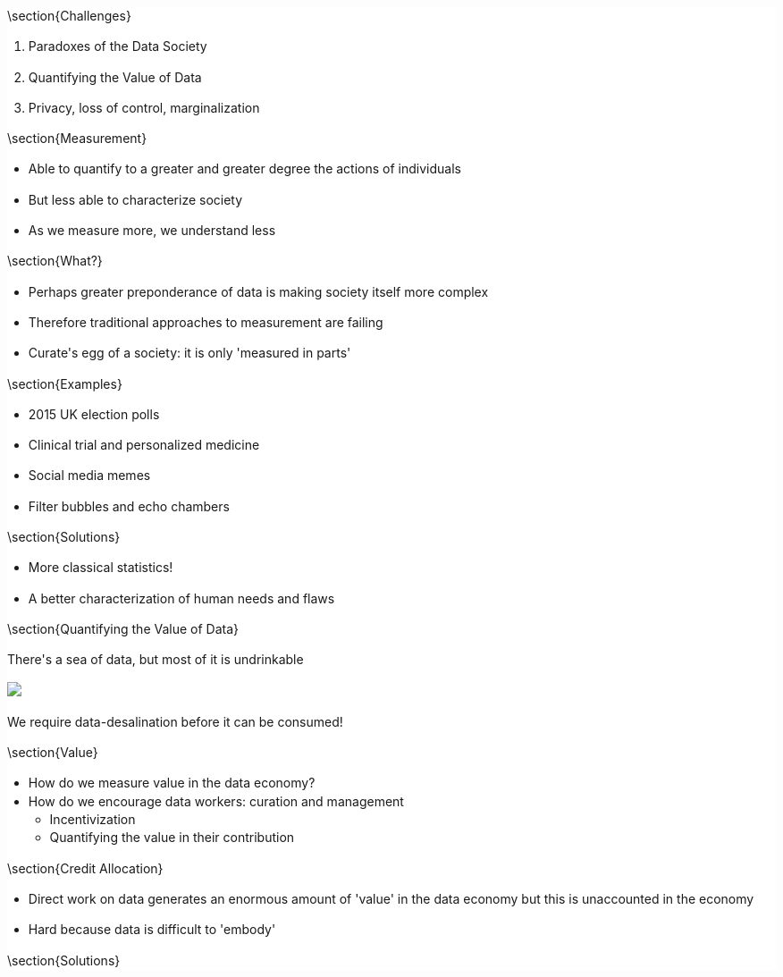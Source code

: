 \section{Challenges}

1. Paradoxes of the Data Society

2. Quantifying the Value of Data

3. Privacy, loss of control, marginalization

\section{Measurement}

* Able to quantify to a greater and greater degree the actions of individuals

* But less able to characterize society

* As we measure more, we understand less

\section{What?}

* Perhaps  greater preponderance of data is making society itself more complex

* Therefore traditional approaches to measurement are failing

* Curate's egg of a society: it is only 'measured in parts'

\section{Examples}

* 2015 UK election polls

* Clinical trial and personalized medicine

* Social media memes

* Filter bubbles and echo chambers

\section{Solutions}

* More classical statistics!

* A better characterization of human needs and flaws

\section{Quantifying the Value of Data}

There's a sea of data, but most of it is undrinkable

<img src="./diagrams/sea-water-ocean-waves.jpg" width="50%">

We require data-desalination before it can be consumed!

\section{Value}

* How do we measure value in the data economy?
* How do we encourage data workers: curation and management
  * Incentivization
  * Quantifying the value in their contribution

\section{Credit Allocation}

* Direct work on data generates an enormous amount of 'value' in the data economy but this is unaccounted in the economy

* Hard because data is difficult to 'embody'

\section{Solutions}
